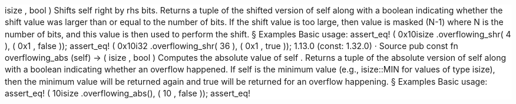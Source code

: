 isize
,
bool
)
Shifts self right by
rhs
bits.
Returns a tuple of the shifted version of self along with a boolean indicating whether the shift
value was larger than or equal to the number of bits. If the shift value is too large, then value is
masked (N-1) where N is the number of bits, and this value is then used to perform the shift.
§
Examples
Basic usage:
assert_eq!
(
0x10isize
.overflowing_shr(
4
), (
0x1
,
false
));
assert_eq!
(
0x10i32
.overflowing_shr(
36
), (
0x1
,
true
));
1.13.0 (const: 1.32.0)
·
Source
pub const fn
overflowing_abs
(self) -> (
isize
,
bool
)
Computes the absolute value of
self
.
Returns a tuple of the absolute version of self along with a boolean indicating whether an overflow
happened. If self is the minimum value
(e.g., isize::MIN for values of type isize),
then the minimum value will be returned again and true will be returned
for an overflow happening.
§
Examples
Basic usage:
assert_eq!
(
10isize
.overflowing_abs(), (
10
,
false
));
assert_eq!